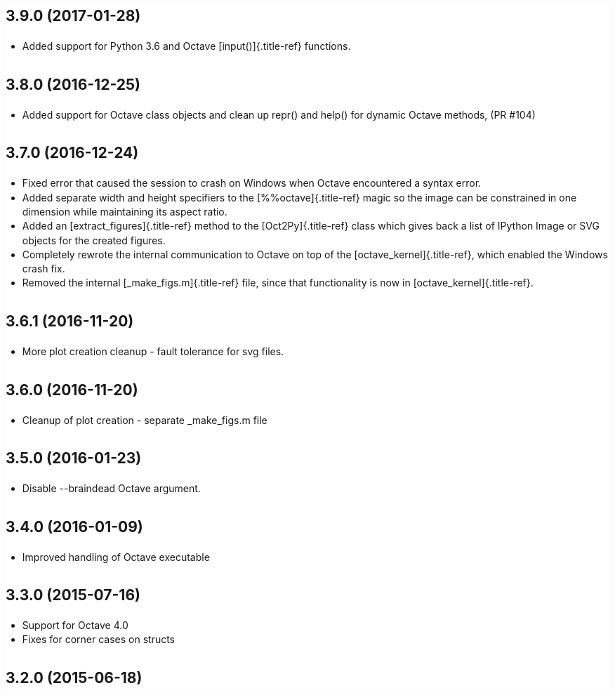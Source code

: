 ## 3.9.0 (2017-01-28)

- Added support for Python 3.6 and Octave \[input()\]{.title-ref}
  functions.

## 3.8.0 (2016-12-25)

- Added support for Octave class objects and clean up repr() and
  help() for dynamic Octave methods, (PR #104)

## 3.7.0 (2016-12-24)

- Fixed error that caused the session to crash on Windows when Octave
  encountered a syntax error.
- Added separate width and height specifiers to the
  \[%%octave\]{.title-ref} magic so the image can be constrained in one
  dimension while maintaining its aspect ratio.
- Added an \[extract_figures\]{.title-ref} method to the
  \[Oct2Py\]{.title-ref} class which gives back a list of IPython Image
  or SVG objects for the created figures.
- Completely rewrote the internal communication to Octave on top of
  the \[octave_kernel\]{.title-ref}, which enabled the Windows crash
  fix.
- Removed the internal \[\_make_figs.m\]{.title-ref} file, since that
  functionality is now in \[octave_kernel\]{.title-ref}.

## 3.6.1 (2016-11-20)

- More plot creation cleanup - fault tolerance for svg files.

## 3.6.0 (2016-11-20)

- Cleanup of plot creation - separate \_make_figs.m file

## 3.5.0 (2016-01-23)

- Disable --braindead Octave argument.

## 3.4.0 (2016-01-09)

- Improved handling of Octave executable

## 3.3.0 (2015-07-16)

- Support for Octave 4.0
- Fixes for corner cases on structs

## 3.2.0 (2015-06-18)

